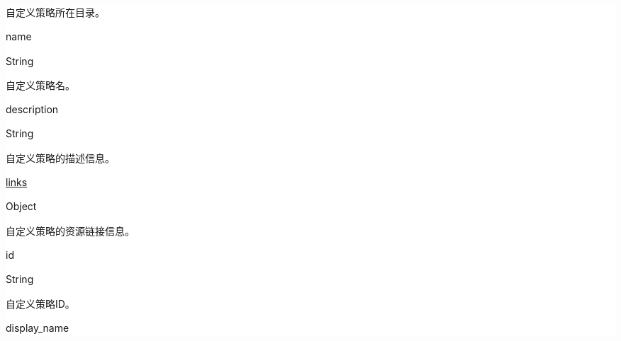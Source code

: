 </td>
<td class="cellrowborder" valign="top" width="60%" headers="mcps1.2.4.1.3 "><p id="zh-cn_topic_0222037549_p1753015559404"><a name="zh-cn_topic_0222037549_p1753015559404"></a><a name="zh-cn_topic_0222037549_p1753015559404"></a>自定义策略所在目录。</p>
</td>
</tr>
<tr id="zh-cn_topic_0222037549_row12507855104011"><td class="cellrowborder" valign="top" width="20%" headers="mcps1.2.4.1.1 "><p id="zh-cn_topic_0222037549_p653205517401"><a name="zh-cn_topic_0222037549_p653205517401"></a><a name="zh-cn_topic_0222037549_p653205517401"></a>name</p>
</td>
<td class="cellrowborder" valign="top" width="20%" headers="mcps1.2.4.1.2 "><p id="zh-cn_topic_0222037549_p19533185544015"><a name="zh-cn_topic_0222037549_p19533185544015"></a><a name="zh-cn_topic_0222037549_p19533185544015"></a>String</p>
</td>
<td class="cellrowborder" valign="top" width="60%" headers="mcps1.2.4.1.3 "><p id="zh-cn_topic_0222037549_p125341755194018"><a name="zh-cn_topic_0222037549_p125341755194018"></a><a name="zh-cn_topic_0222037549_p125341755194018"></a>自定义策略名。</p>
</td>
</tr>
<tr id="zh-cn_topic_0222037549_row5507155511402"><td class="cellrowborder" valign="top" width="20%" headers="mcps1.2.4.1.1 "><p id="zh-cn_topic_0222037549_p115351355134020"><a name="zh-cn_topic_0222037549_p115351355134020"></a><a name="zh-cn_topic_0222037549_p115351355134020"></a>description</p>
</td>
<td class="cellrowborder" valign="top" width="20%" headers="mcps1.2.4.1.2 "><p id="zh-cn_topic_0222037549_p653619554400"><a name="zh-cn_topic_0222037549_p653619554400"></a><a name="zh-cn_topic_0222037549_p653619554400"></a>String</p>
</td>
<td class="cellrowborder" valign="top" width="60%" headers="mcps1.2.4.1.3 "><p id="zh-cn_topic_0222037549_p453718552408"><a name="zh-cn_topic_0222037549_p453718552408"></a><a name="zh-cn_topic_0222037549_p453718552408"></a>自定义策略的描述信息。</p>
</td>
</tr>
<tr id="zh-cn_topic_0222037549_row15074555401"><td class="cellrowborder" valign="top" width="20%" headers="mcps1.2.4.1.1 "><p id="zh-cn_topic_0222037549_p10538175544013"><a name="zh-cn_topic_0222037549_p10538175544013"></a><a name="zh-cn_topic_0222037549_p10538175544013"></a><a href="#zh-cn_topic_0222037549_response_Rs111RolesArritemLinks">links</a></p>
</td>
<td class="cellrowborder" valign="top" width="20%" headers="mcps1.2.4.1.2 "><p id="zh-cn_topic_0222037549_p1553914553403"><a name="zh-cn_topic_0222037549_p1553914553403"></a><a name="zh-cn_topic_0222037549_p1553914553403"></a>Object</p>
</td>
<td class="cellrowborder" valign="top" width="60%" headers="mcps1.2.4.1.3 "><p id="zh-cn_topic_0222037549_p95401355194014"><a name="zh-cn_topic_0222037549_p95401355194014"></a><a name="zh-cn_topic_0222037549_p95401355194014"></a>自定义策略的资源链接信息。</p>
</td>
</tr>
<tr id="zh-cn_topic_0222037549_row195071355134011"><td class="cellrowborder" valign="top" width="20%" headers="mcps1.2.4.1.1 "><p id="zh-cn_topic_0222037549_p75422055144013"><a name="zh-cn_topic_0222037549_p75422055144013"></a><a name="zh-cn_topic_0222037549_p75422055144013"></a>id</p>
</td>
<td class="cellrowborder" valign="top" width="20%" headers="mcps1.2.4.1.2 "><p id="zh-cn_topic_0222037549_p18543175504019"><a name="zh-cn_topic_0222037549_p18543175504019"></a><a name="zh-cn_topic_0222037549_p18543175504019"></a>String</p>
</td>
<td class="cellrowborder" valign="top" width="60%" headers="mcps1.2.4.1.3 "><p id="zh-cn_topic_0222037549_p754419556401"><a name="zh-cn_topic_0222037549_p754419556401"></a><a name="zh-cn_topic_0222037549_p754419556401"></a>自定义策略ID。</p>
</td>
</tr>
<tr id="zh-cn_topic_0222037549_row950765515404"><td class="cellrowborder" valign="top" width="20%" headers="mcps1.2.4.1.1 "><p id="zh-cn_topic_0222037549_p55451655204018"><a name="zh-cn_topic_0222037549_p55451655204018"></a><a name="zh-cn_topic_0222037549_p55451655204018"></a>display_name</p>
</td>